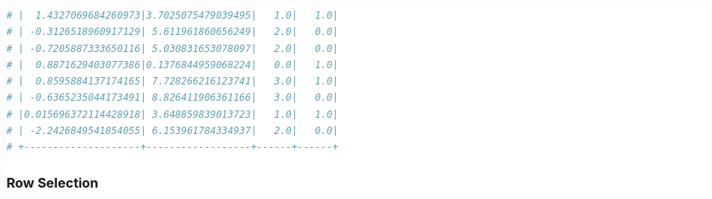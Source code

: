 ~~~ Python
# |  1.4327069684260973|3.7025075479039495|   1.0|   1.0|
# | -0.3126518960917129| 5.611961860656249|   2.0|   0.0|
# | -0.7205887333650116| 5.030831653078097|   2.0|   0.0|
# |  0.8871629403077386|0.1376844959068224|   0.0|   1.0|
# |  0.8595884137174165| 7.728266216123741|   3.0|   1.0|
# | -0.6365235044173491| 8.826411906361166|   3.0|   0.0|
# |0.015696372114428918| 3.648859839013723|   1.0|   1.0|
# | -2.2426849541854055| 6.153961784334937|   2.0|   0.0|
# +--------------------+------------------+------+------+
~~~

### Row Selection
